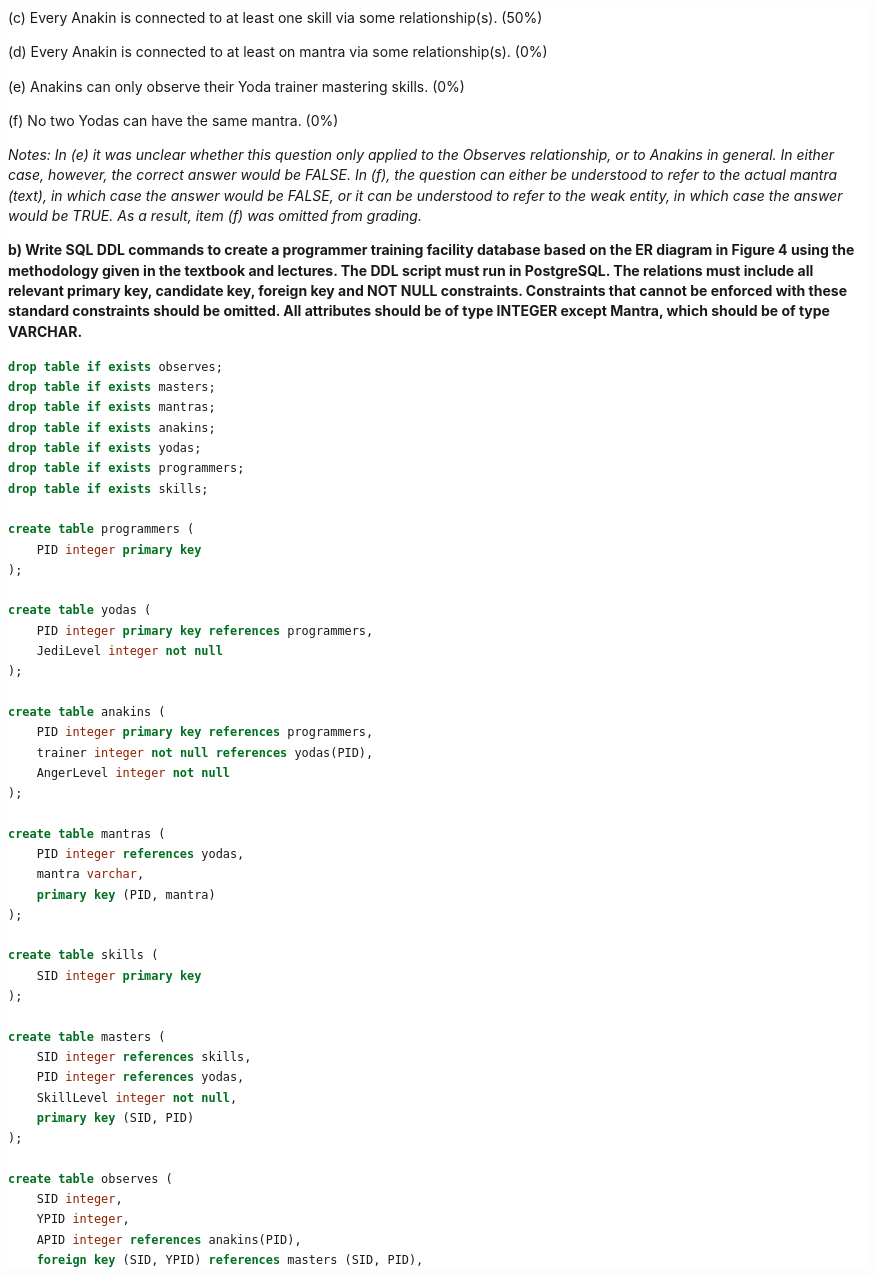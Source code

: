 (c) Every Anakin is connected to at least one skill via some relationship(s). (50%)

(d) Every Anakin is connected to at least on mantra via some relationship(s). (0%)

(e) Anakins can only observe their Yoda trainer mastering skills. (0%)

(f) No two Yodas can have the same mantra. (0%)

_Notes: In (e) it was unclear whether this question only applied to the Observes relationship, or to Anakins in general. In either case, however, the correct answer would be FALSE. In (f), the question can either be understood to refer to the actual mantra (text), in which case the answer would be FALSE, or it can be understood to refer to the weak entity, in which case the answer would be TRUE. As a result, item (f) was omitted from grading._

**b) Write SQL DDL commands to create a programmer training facility database based on the ER diagram in Figure 4 using the methodology given in the textbook and lectures. The DDL script must run in PostgreSQL. The relations must include all relevant primary key, candidate key, foreign key and NOT NULL constraints. Constraints that cannot be enforced with these standard constraints should be omitted. All attributes should be of type INTEGER except Mantra, which should be of type VARCHAR.**

```sql
drop table if exists observes;
drop table if exists masters;
drop table if exists mantras;
drop table if exists anakins;
drop table if exists yodas;
drop table if exists programmers;
drop table if exists skills;

create table programmers (
	PID integer primary key
);

create table yodas (
	PID integer primary key references programmers,
	JediLevel integer not null
);

create table anakins (
	PID integer primary key references programmers,
	trainer integer not null references yodas(PID),
	AngerLevel integer not null
);

create table mantras (
	PID integer references yodas,
	mantra varchar,
	primary key (PID, mantra)
);

create table skills (
	SID integer primary key
);

create table masters (
	SID integer references skills,
	PID integer references yodas,
	SkillLevel integer not null,
	primary key (SID, PID)
);

create table observes (
	SID integer,
	YPID integer,
	APID integer references anakins(PID),
	foreign key (SID, YPID) references masters (SID, PID),
```